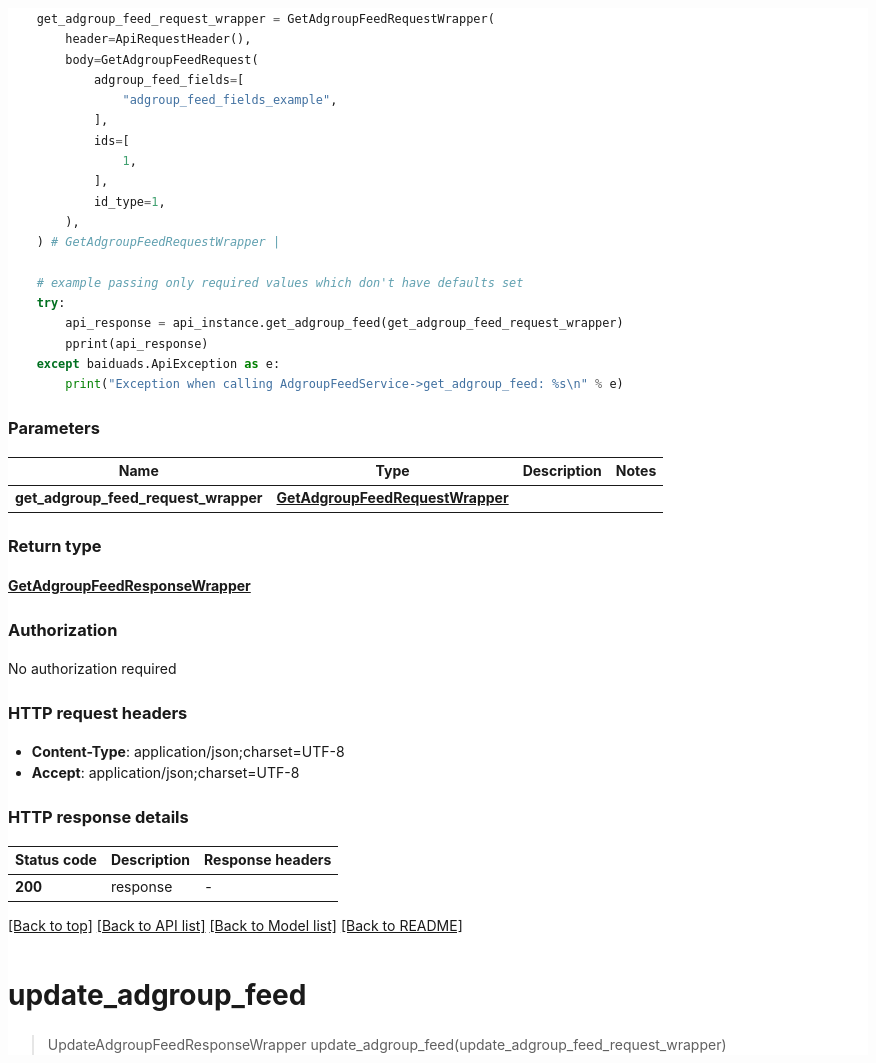 ```python
    get_adgroup_feed_request_wrapper = GetAdgroupFeedRequestWrapper(
        header=ApiRequestHeader(),
        body=GetAdgroupFeedRequest(
            adgroup_feed_fields=[
                "adgroup_feed_fields_example",
            ],
            ids=[
                1,
            ],
            id_type=1,
        ),
    ) # GetAdgroupFeedRequestWrapper | 

    # example passing only required values which don't have defaults set
    try:
        api_response = api_instance.get_adgroup_feed(get_adgroup_feed_request_wrapper)
        pprint(api_response)
    except baiduads.ApiException as e:
        print("Exception when calling AdgroupFeedService->get_adgroup_feed: %s\n" % e)
```


### Parameters

Name | Type | Description  | Notes
------------- | ------------- | ------------- | -------------
 **get_adgroup_feed_request_wrapper** | [**GetAdgroupFeedRequestWrapper**](GetAdgroupFeedRequestWrapper.md)|  |

### Return type

[**GetAdgroupFeedResponseWrapper**](GetAdgroupFeedResponseWrapper.md)

### Authorization

No authorization required

### HTTP request headers

 - **Content-Type**: application/json;charset=UTF-8
 - **Accept**: application/json;charset=UTF-8


### HTTP response details

| Status code | Description | Response headers |
|-------------|-------------|------------------|
**200** | response |  -  |

[[Back to top]](#) [[Back to API list]](../README.md#documentation-for-api-endpoints) [[Back to Model list]](../README.md#documentation-for-models) [[Back to README]](../README.md)

# **update_adgroup_feed**
> UpdateAdgroupFeedResponseWrapper update_adgroup_feed(update_adgroup_feed_request_wrapper)
